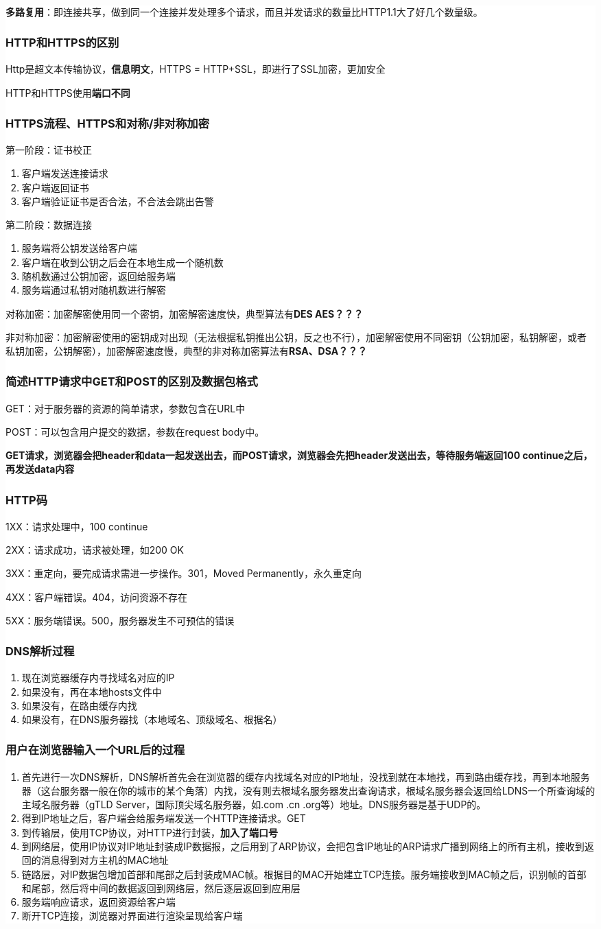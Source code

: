 **多路复用**：即连接共享，做到同一个连接并发处理多个请求，而且并发请求的数量比HTTP1.1大了好几个数量级。

### HTTP和HTTPS的区别

Http是超文本传输协议，**信息明文**，HTTPS = HTTP+SSL，即进行了SSL加密，更加安全

HTTP和HTTPS使用**端口不同**

### HTTPS流程、HTTPS和对称/非对称加密

第一阶段：证书校正

1. 客户端发送连接请求
2. 客户端返回证书
3. 客户端验证证书是否合法，不合法会跳出告警

第二阶段：数据连接

1. 服务端将公钥发送给客户端
2. 客户端在收到公钥之后会在本地生成一个随机数
3. 随机数通过公钥加密，返回给服务端
4. 服务端通过私钥对随机数进行解密

对称加密：加密解密使用同一个密钥，加密解密速度快，典型算法有**DES AES？？？**

非对称加密：加密解密使用的密钥成对出现（无法根据私钥推出公钥，反之也不行），加密解密使用不同密钥（公钥加密，私钥解密，或者私钥加密，公钥解密），加密解密速度慢，典型的非对称加密算法有**RSA、DSA？？？**

### 简述HTTP请求中GET和POST的区别及数据包格式

GET：对于服务器的资源的简单请求，参数包含在URL中

POST：可以包含用户提交的数据，参数在request body中。

**GET请求，浏览器会把header和data一起发送出去，而POST请求，浏览器会先把header发送出去，等待服务端返回100 continue之后，再发送data内容**

### HTTP码

1XX：请求处理中，100 continue

2XX：请求成功，请求被处理，如200 OK

3XX：重定向，要完成请求需进一步操作。301，Moved Permanently，永久重定向

4XX：客户端错误。404，访问资源不存在

5XX：服务端错误。500，服务器发生不可预估的错误

### DNS解析过程

1. 现在浏览器缓存内寻找域名对应的IP
2. 如果没有，再在本地hosts文件中
3. 如果没有，在路由缓存内找
4. 如果没有，在DNS服务器找（本地域名、顶级域名、根据名）

### 用户在浏览器输入一个URL后的过程

1. 首先进行一次DNS解析，DNS解析首先会在浏览器的缓存内找域名对应的IP地址，没找到就在本地找，再到路由缓存找，再到本地服务器（这台服务器一般在你的城市的某个角落）内找，没有则去根域名服务器发出查询请求，根域名服务器会返回给LDNS一个所查询域的主域名服务器（gTLD Server，国际顶尖域名服务器，如.com .cn .org等）地址。DNS服务器是基于UDP的。
2. 得到IP地址之后，客户端会给服务端发送一个HTTP连接请求。GET
3. 到传输层，使用TCP协议，对HTTP进行封装，**加入了端口号**
4. 到网络层，使用IP协议对IP地址封装成IP数据报，之后用到了ARP协议，会把包含IP地址的ARP请求广播到网络上的所有主机，接收到返回的消息得到对方主机的MAC地址
5. 链路层，对IP数据包增加首部和尾部之后封装成MAC帧。根据目的MAC开始建立TCP连接。服务端接收到MAC帧之后，识别帧的首部和尾部，然后将中间的数据返回到网络层，然后逐层返回到应用层
6. 服务端响应请求，返回资源给客户端
7. 断开TCP连接，浏览器对界面进行渲染呈现给客户端
